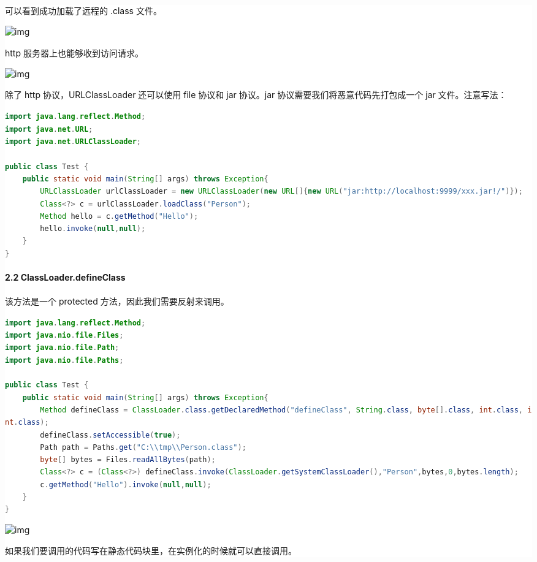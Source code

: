 可以看到成功加载了远程的 .class 文件。

![img](http://de34dnotespics.oss-cn-beijing.aliyuncs.com/img/1640004163397-0aca5b7a-65a9-4086-98ec-58b6bbdb2c12.png)

http 服务器上也能够收到访问请求。

![img](http://de34dnotespics.oss-cn-beijing.aliyuncs.com/img/1640004197601-25372ebe-75cb-438c-8e0e-ed7625dca62b.png)



除了 http 协议，URLClassLoader 还可以使用 file 协议和 jar 协议。jar 协议需要我们将恶意代码先打包成一个 jar 文件。注意写法：

```java
import java.lang.reflect.Method;
import java.net.URL;
import java.net.URLClassLoader;

public class Test {
    public static void main(String[] args) throws Exception{
        URLClassLoader urlClassLoader = new URLClassLoader(new URL[]{new URL("jar:http://localhost:9999/xxx.jar!/")});
        Class<?> c = urlClassLoader.loadClass("Person");
        Method hello = c.getMethod("Hello");
        hello.invoke(null,null);
    }
}
```

#### 2.2 ClassLoader.defineClass

该方法是一个 protected 方法，因此我们需要反射来调用。

```java
import java.lang.reflect.Method;
import java.nio.file.Files;
import java.nio.file.Path;
import java.nio.file.Paths;

public class Test {
    public static void main(String[] args) throws Exception{
        Method defineClass = ClassLoader.class.getDeclaredMethod("defineClass", String.class, byte[].class, int.class, int.class);
        defineClass.setAccessible(true);
        Path path = Paths.get("C:\\tmp\\Person.class");
        byte[] bytes = Files.readAllBytes(path);
        Class<?> c = (Class<?>) defineClass.invoke(ClassLoader.getSystemClassLoader(),"Person",bytes,0,bytes.length);
        c.getMethod("Hello").invoke(null,null);
    }
}
```

![img](http://de34dnotespics.oss-cn-beijing.aliyuncs.com/img/1640005855341-b2928801-8601-46e7-bb99-869a15bebe76.png)

如果我们要调用的代码写在静态代码块里，在实例化的时候就可以直接调用。

